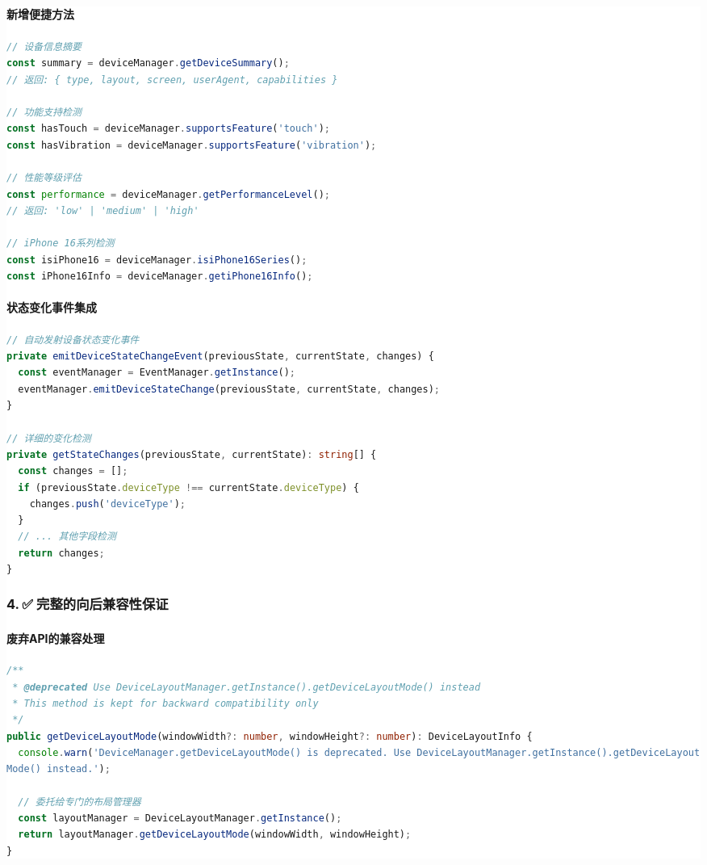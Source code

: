#### 新增便捷方法
```typescript
// 设备信息摘要
const summary = deviceManager.getDeviceSummary();
// 返回: { type, layout, screen, userAgent, capabilities }

// 功能支持检测
const hasTouch = deviceManager.supportsFeature('touch');
const hasVibration = deviceManager.supportsFeature('vibration');

// 性能等级评估
const performance = deviceManager.getPerformanceLevel();
// 返回: 'low' | 'medium' | 'high'

// iPhone 16系列检测
const isiPhone16 = deviceManager.isiPhone16Series();
const iPhone16Info = deviceManager.getiPhone16Info();
```

#### 状态变化事件集成
```typescript
// 自动发射设备状态变化事件
private emitDeviceStateChangeEvent(previousState, currentState, changes) {
  const eventManager = EventManager.getInstance();
  eventManager.emitDeviceStateChange(previousState, currentState, changes);
}

// 详细的变化检测
private getStateChanges(previousState, currentState): string[] {
  const changes = [];
  if (previousState.deviceType !== currentState.deviceType) {
    changes.push('deviceType');
  }
  // ... 其他字段检测
  return changes;
}
```

### 4. ✅ 完整的向后兼容性保证

#### 废弃API的兼容处理
```typescript
/**
 * @deprecated Use DeviceLayoutManager.getInstance().getDeviceLayoutMode() instead
 * This method is kept for backward compatibility only
 */
public getDeviceLayoutMode(windowWidth?: number, windowHeight?: number): DeviceLayoutInfo {
  console.warn('DeviceManager.getDeviceLayoutMode() is deprecated. Use DeviceLayoutManager.getInstance().getDeviceLayoutMode() instead.');
  
  // 委托给专门的布局管理器
  const layoutManager = DeviceLayoutManager.getInstance();
  return layoutManager.getDeviceLayoutMode(windowWidth, windowHeight);
}
```
